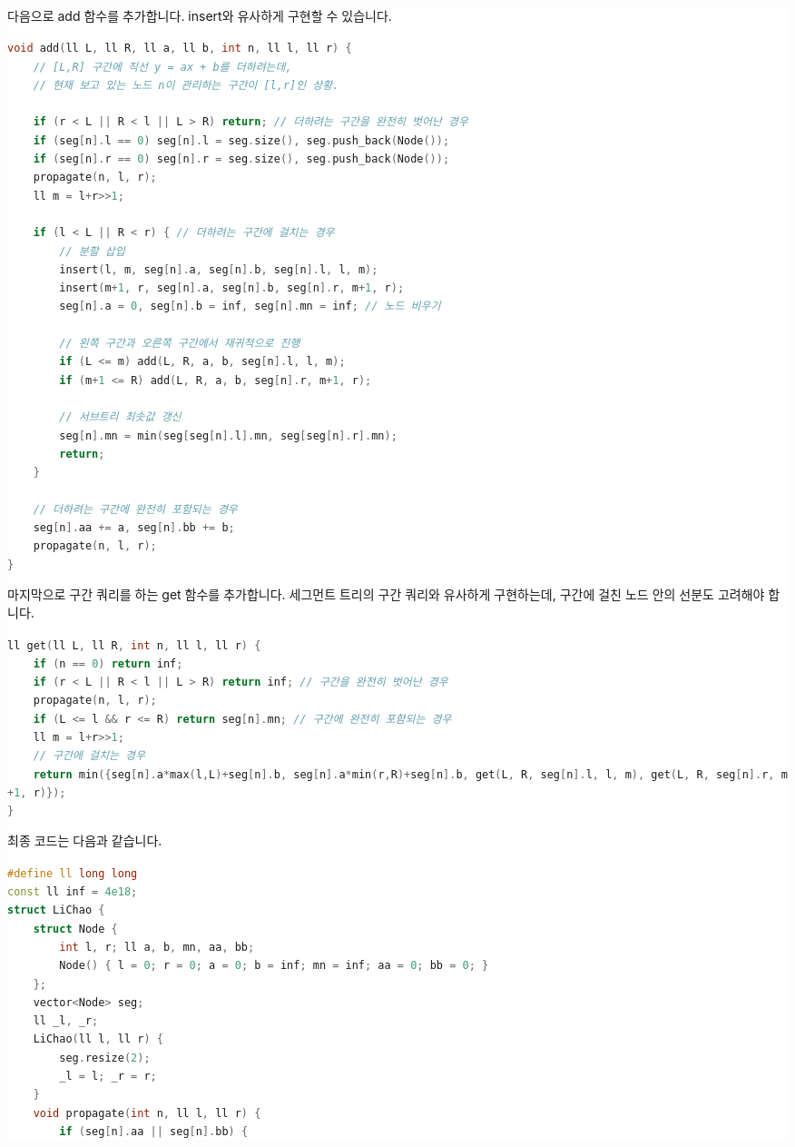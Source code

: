 다음으로 add 함수를 추가합니다. insert와 유사하게 구현할 수 있습니다.
```cpp
void add(ll L, ll R, ll a, ll b, int n, ll l, ll r) {
	// [L,R] 구간에 직선 y = ax + b를 더하려는데,
	// 현재 보고 있는 노드 n이 관리하는 구간이 [l,r]인 상황.

	if (r < L || R < l || L > R) return; // 더하려는 구간을 완전히 벗어난 경우
	if (seg[n].l == 0) seg[n].l = seg.size(), seg.push_back(Node());
	if (seg[n].r == 0) seg[n].r = seg.size(), seg.push_back(Node());
	propagate(n, l, r);
	ll m = l+r>>1;

	if (l < L || R < r) { // 더하려는 구간에 걸치는 경우
		// 분할 삽입
		insert(l, m, seg[n].a, seg[n].b, seg[n].l, l, m);
		insert(m+1, r, seg[n].a, seg[n].b, seg[n].r, m+1, r);
		seg[n].a = 0, seg[n].b = inf, seg[n].mn = inf; // 노드 비우기

		// 왼쪽 구간과 오른쪽 구간에서 재귀적으로 진행
		if (L <= m) add(L, R, a, b, seg[n].l, l, m);
		if (m+1 <= R) add(L, R, a, b, seg[n].r, m+1, r);
		
		// 서브트리 최솟값 갱신
		seg[n].mn = min(seg[seg[n].l].mn, seg[seg[n].r].mn);
		return;
	}

	// 더하려는 구간에 완전히 포함되는 경우
	seg[n].aa += a, seg[n].bb += b;
	propagate(n, l, r);
}
```

마지막으로 구간 쿼리를 하는 get 함수를 추가합니다. 세그먼트 트리의 구간 쿼리와 유사하게 구현하는데, 구간에 걸친 노드 안의 선분도 고려해야 합니다.

```cpp
ll get(ll L, ll R, int n, ll l, ll r) {
	if (n == 0) return inf;
	if (r < L || R < l || L > R) return inf; // 구간을 완전히 벗어난 경우
	propagate(n, l, r);
	if (L <= l && r <= R) return seg[n].mn; // 구간에 완전히 포함되는 경우
	ll m = l+r>>1;
	// 구간에 걸치는 경우
	return min({seg[n].a*max(l,L)+seg[n].b, seg[n].a*min(r,R)+seg[n].b, get(L, R, seg[n].l, l, m), get(L, R, seg[n].r, m+1, r)});
}
```

최종 코드는 다음과 같습니다.

```cpp
#define ll long long
const ll inf = 4e18;
struct LiChao {
	struct Node {
		int l, r; ll a, b, mn, aa, bb;
		Node() { l = 0; r = 0; a = 0; b = inf; mn = inf; aa = 0; bb = 0; }
	};
	vector<Node> seg;
	ll _l, _r;
	LiChao(ll l, ll r) {
		seg.resize(2);
		_l = l; _r = r;
	}
	void propagate(int n, ll l, ll r) {
		if (seg[n].aa || seg[n].bb) {
```